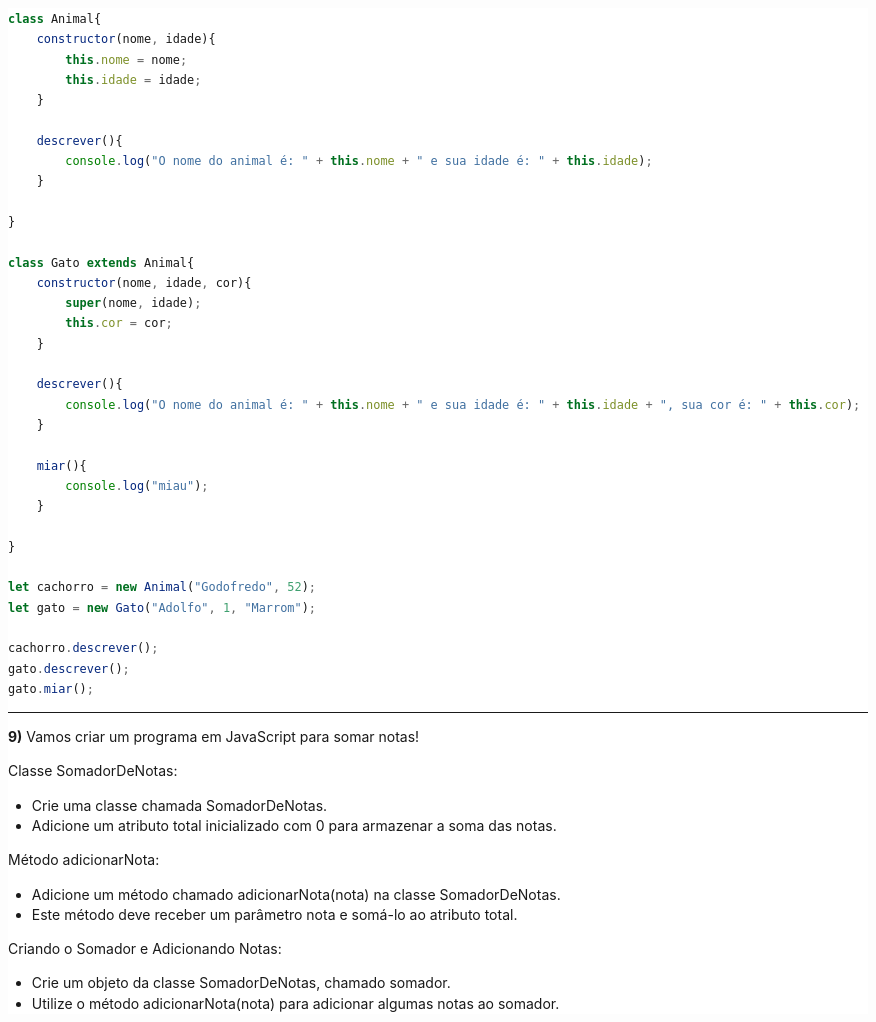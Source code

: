 ```javascript
class Animal{
    constructor(nome, idade){
        this.nome = nome;
        this.idade = idade;
    }

    descrever(){
        console.log("O nome do animal é: " + this.nome + " e sua idade é: " + this.idade);
    }

}

class Gato extends Animal{
    constructor(nome, idade, cor){
        super(nome, idade);
        this.cor = cor;
    }

    descrever(){
        console.log("O nome do animal é: " + this.nome + " e sua idade é: " + this.idade + ", sua cor é: " + this.cor);
    }

    miar(){
        console.log("miau");
    }

}

let cachorro = new Animal("Godofredo", 52);
let gato = new Gato("Adolfo", 1, "Marrom");

cachorro.descrever();
gato.descrever();
gato.miar();
```

______

**9)** Vamos criar um programa em JavaScript para somar notas!

Classe SomadorDeNotas:
- Crie uma classe chamada SomadorDeNotas.
- Adicione um atributo total inicializado com 0 para armazenar a soma das notas.

Método adicionarNota:
- Adicione um método chamado adicionarNota(nota) na classe SomadorDeNotas.
- Este método deve receber um parâmetro nota e somá-lo ao atributo total.

Criando o Somador e Adicionando Notas:
- Crie um objeto da classe SomadorDeNotas, chamado somador.
- Utilize o método adicionarNota(nota) para adicionar algumas notas ao somador.
